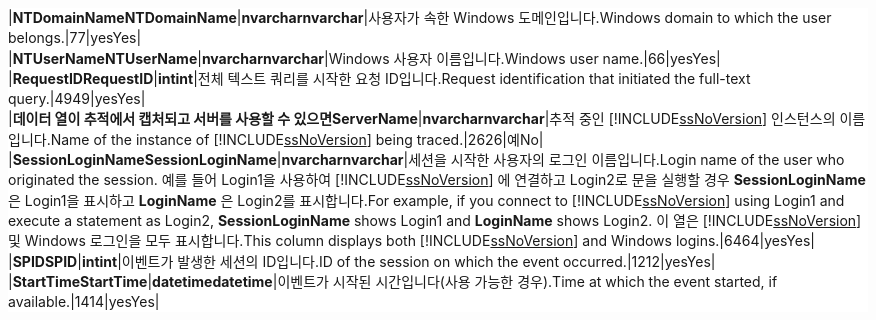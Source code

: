 |<span data-ttu-id="b85c6-199">**NTDomainName**</span><span class="sxs-lookup"><span data-stu-id="b85c6-199">**NTDomainName**</span></span>|<span data-ttu-id="b85c6-200">**nvarchar**</span><span class="sxs-lookup"><span data-stu-id="b85c6-200">**nvarchar**</span></span>|<span data-ttu-id="b85c6-201">사용자가 속한 Windows 도메인입니다.</span><span class="sxs-lookup"><span data-stu-id="b85c6-201">Windows domain to which the user belongs.</span></span>|<span data-ttu-id="b85c6-202">7</span><span class="sxs-lookup"><span data-stu-id="b85c6-202">7</span></span>|<span data-ttu-id="b85c6-203">yes</span><span class="sxs-lookup"><span data-stu-id="b85c6-203">Yes</span></span>|  
|<span data-ttu-id="b85c6-204">**NTUserName**</span><span class="sxs-lookup"><span data-stu-id="b85c6-204">**NTUserName**</span></span>|<span data-ttu-id="b85c6-205">**nvarchar**</span><span class="sxs-lookup"><span data-stu-id="b85c6-205">**nvarchar**</span></span>|<span data-ttu-id="b85c6-206">Windows 사용자 이름입니다.</span><span class="sxs-lookup"><span data-stu-id="b85c6-206">Windows user name.</span></span>|<span data-ttu-id="b85c6-207">6</span><span class="sxs-lookup"><span data-stu-id="b85c6-207">6</span></span>|<span data-ttu-id="b85c6-208">yes</span><span class="sxs-lookup"><span data-stu-id="b85c6-208">Yes</span></span>|  
|<span data-ttu-id="b85c6-209">**RequestID**</span><span class="sxs-lookup"><span data-stu-id="b85c6-209">**RequestID**</span></span>|<span data-ttu-id="b85c6-210">**int**</span><span class="sxs-lookup"><span data-stu-id="b85c6-210">**int**</span></span>|<span data-ttu-id="b85c6-211">전체 텍스트 쿼리를 시작한 요청 ID입니다.</span><span class="sxs-lookup"><span data-stu-id="b85c6-211">Request identification that initiated the full-text query.</span></span>|<span data-ttu-id="b85c6-212">49</span><span class="sxs-lookup"><span data-stu-id="b85c6-212">49</span></span>|<span data-ttu-id="b85c6-213">yes</span><span class="sxs-lookup"><span data-stu-id="b85c6-213">Yes</span></span>|  
|<span data-ttu-id="b85c6-214">**데이터 열이 추적에서 캡처되고 서버를 사용할 수 있으면**</span><span class="sxs-lookup"><span data-stu-id="b85c6-214">**ServerName**</span></span>|<span data-ttu-id="b85c6-215">**nvarchar**</span><span class="sxs-lookup"><span data-stu-id="b85c6-215">**nvarchar**</span></span>|<span data-ttu-id="b85c6-216">추적 중인 [!INCLUDE[ssNoVersion](../../includes/ssnoversion-md.md)] 인스턴스의 이름입니다.</span><span class="sxs-lookup"><span data-stu-id="b85c6-216">Name of the instance of [!INCLUDE[ssNoVersion](../../includes/ssnoversion-md.md)] being traced.</span></span>|<span data-ttu-id="b85c6-217">26</span><span class="sxs-lookup"><span data-stu-id="b85c6-217">26</span></span>|<span data-ttu-id="b85c6-218">예</span><span class="sxs-lookup"><span data-stu-id="b85c6-218">No</span></span>|  
|<span data-ttu-id="b85c6-219">**SessionLoginName**</span><span class="sxs-lookup"><span data-stu-id="b85c6-219">**SessionLoginName**</span></span>|<span data-ttu-id="b85c6-220">**nvarchar**</span><span class="sxs-lookup"><span data-stu-id="b85c6-220">**nvarchar**</span></span>|<span data-ttu-id="b85c6-221">세션을 시작한 사용자의 로그인 이름입니다.</span><span class="sxs-lookup"><span data-stu-id="b85c6-221">Login name of the user who originated the session.</span></span> <span data-ttu-id="b85c6-222">예를 들어 Login1을 사용하여 [!INCLUDE[ssNoVersion](../../includes/ssnoversion-md.md)] 에 연결하고 Login2로 문을 실행할 경우 **SessionLoginName** 은 Login1을 표시하고 **LoginName** 은 Login2를 표시합니다.</span><span class="sxs-lookup"><span data-stu-id="b85c6-222">For example, if you connect to [!INCLUDE[ssNoVersion](../../includes/ssnoversion-md.md)] using Login1 and execute a statement as Login2, **SessionLoginName** shows Login1 and **LoginName** shows Login2.</span></span> <span data-ttu-id="b85c6-223">이 열은 [!INCLUDE[ssNoVersion](../../includes/ssnoversion-md.md)] 및 Windows 로그인을 모두 표시합니다.</span><span class="sxs-lookup"><span data-stu-id="b85c6-223">This column displays both [!INCLUDE[ssNoVersion](../../includes/ssnoversion-md.md)] and Windows logins.</span></span>|<span data-ttu-id="b85c6-224">64</span><span class="sxs-lookup"><span data-stu-id="b85c6-224">64</span></span>|<span data-ttu-id="b85c6-225">yes</span><span class="sxs-lookup"><span data-stu-id="b85c6-225">Yes</span></span>|  
|<span data-ttu-id="b85c6-226">**SPID**</span><span class="sxs-lookup"><span data-stu-id="b85c6-226">**SPID**</span></span>|<span data-ttu-id="b85c6-227">**int**</span><span class="sxs-lookup"><span data-stu-id="b85c6-227">**int**</span></span>|<span data-ttu-id="b85c6-228">이벤트가 발생한 세션의 ID입니다.</span><span class="sxs-lookup"><span data-stu-id="b85c6-228">ID of the session on which the event occurred.</span></span>|<span data-ttu-id="b85c6-229">12</span><span class="sxs-lookup"><span data-stu-id="b85c6-229">12</span></span>|<span data-ttu-id="b85c6-230">yes</span><span class="sxs-lookup"><span data-stu-id="b85c6-230">Yes</span></span>|  
|<span data-ttu-id="b85c6-231">**StartTime**</span><span class="sxs-lookup"><span data-stu-id="b85c6-231">**StartTime**</span></span>|<span data-ttu-id="b85c6-232">**datetime**</span><span class="sxs-lookup"><span data-stu-id="b85c6-232">**datetime**</span></span>|<span data-ttu-id="b85c6-233">이벤트가 시작된 시간입니다(사용 가능한 경우).</span><span class="sxs-lookup"><span data-stu-id="b85c6-233">Time at which the event started, if available.</span></span>|<span data-ttu-id="b85c6-234">14</span><span class="sxs-lookup"><span data-stu-id="b85c6-234">14</span></span>|<span data-ttu-id="b85c6-235">yes</span><span class="sxs-lookup"><span data-stu-id="b85c6-235">Yes</span></span>|  